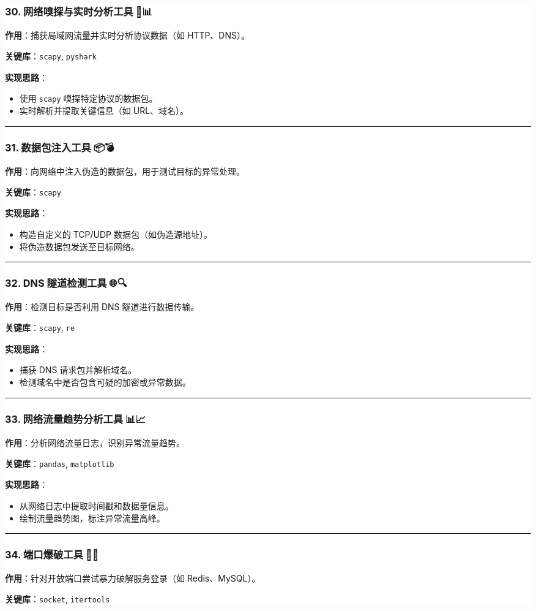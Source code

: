 
### **30. 网络嗅探与实时分析工具 📡📊**

**作用**：捕获局域网流量并实时分析协议数据（如 HTTP、DNS）。

**关键库**：`scapy`, `pyshark`

**实现思路**：

- 使用 `scapy` 嗅探特定协议的数据包。
- 实时解析并提取关键信息（如 URL、域名）。

---

### **31. 数据包注入工具 📦💣**

**作用**：向网络中注入伪造的数据包，用于测试目标的异常处理。

**关键库**：`scapy`

**实现思路**：

- 构造自定义的 TCP/UDP 数据包（如伪造源地址）。
- 将伪造数据包发送至目标网络。

---

### **32. DNS 隧道检测工具 🌐🔍**

**作用**：检测目标是否利用 DNS 隧道进行数据传输。

**关键库**：`scapy`, `re`

**实现思路**：

- 捕获 DNS 请求包并解析域名。
- 检测域名中是否包含可疑的加密或异常数据。

---

### **33. 网络流量趋势分析工具 📊📈**

**作用**：分析网络流量日志，识别异常流量趋势。

**关键库**：`pandas`, `matplotlib`

**实现思路**：

- 从网络日志中提取时间戳和数据量信息。
- 绘制流量趋势图，标注异常流量高峰。

---

### **34. 端口爆破工具 🎯🔑**

**作用**：针对开放端口尝试暴力破解服务登录（如 Redis、MySQL）。

**关键库**：`socket`, `itertools`
